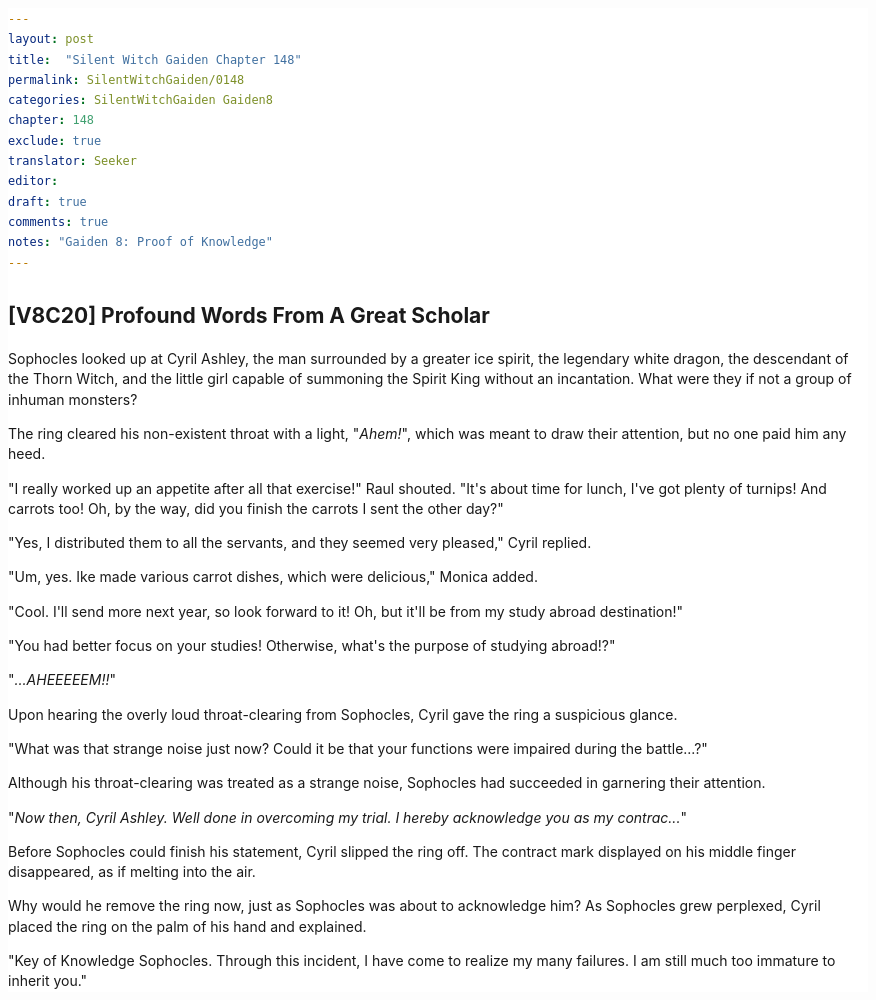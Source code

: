 ```yaml
---
layout: post
title:  "Silent Witch Gaiden Chapter 148"
permalink: SilentWitchGaiden/0148
categories: SilentWitchGaiden Gaiden8
chapter: 148
exclude: true
translator: Seeker
editor: 
draft: true
comments: true
notes: "Gaiden 8: Proof of Knowledge"
---
```

<h2>[V8C20] Profound Words From A Great Scholar</h2>

Sophocles looked up at Cyril Ashley, the man surrounded by a greater ice spirit, the legendary white dragon, the descendant of the Thorn Witch, and the little girl capable of summoning the Spirit King without an incantation. What were they if not a group of inhuman monsters?

The ring cleared his non-existent throat with a light, "*Ahem!*", which was meant to draw their attention, but no one paid him any heed.

"I really worked up an appetite after all that exercise!" Raul shouted. "It's about time for lunch, I've got plenty of turnips! And carrots too! Oh, by the way, did you finish the carrots I sent the other day?"

"Yes, I distributed them to all the servants, and they seemed very pleased," Cyril replied.

"Um, yes. Ike made various carrot dishes, which were delicious," Monica added.

"Cool. I'll send more next year, so look forward to it! Oh, but it'll be from my study abroad destination!"

"You had better focus on your studies! Otherwise, what's the purpose of studying abroad!?"

"*...AHEEEEEM!!*"

Upon hearing the overly loud throat-clearing from Sophocles, Cyril gave the ring a suspicious glance.

"What was that strange noise just now? Could it be that your functions were impaired during the battle...?"

Although his throat-clearing was treated as a strange noise, Sophocles had succeeded in garnering their attention.

"*Now then, Cyril Ashley. Well done in overcoming my trial. I hereby acknowledge you as my contrac...*"

Before Sophocles could finish his statement, Cyril slipped the ring off. The contract mark displayed on his middle finger disappeared, as if melting into the air.

Why would he remove the ring now, just as Sophocles was about to acknowledge him? As Sophocles grew perplexed, Cyril placed the ring on the palm of his hand and explained.

"Key of Knowledge Sophocles. Through this incident, I have come to realize my many failures. I am still much too immature to inherit you."
